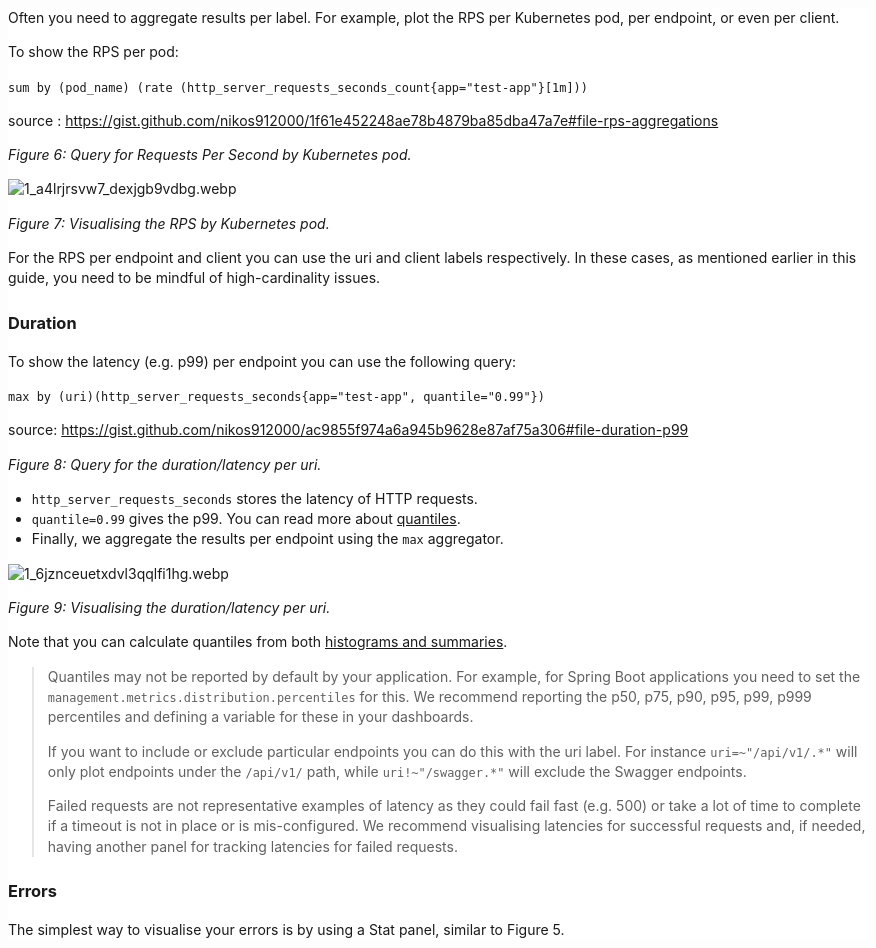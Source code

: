 Often you need to aggregate results per label. For example, plot the RPS per Kubernetes pod, per endpoint, or even per client.

To show the RPS per pod:

```
sum by (pod_name) (rate (http_server_requests_seconds_count{app="test-app"}[1m]))
```
source : https://gist.github.com/nikos912000/1f61e452248ae78b4879ba85dba47a7e#file-rps-aggregations

*Figure 6: Query for Requests Per Second by Kubernetes pod.*

![1_a4lrjrsvw7_dexjgb9vdbg.webp](/assets/img/supervision/1_a4lrjrsvw7_dexjgb9vdbg.webp)

*Figure 7: Visualising the RPS by Kubernetes pod.*

For the RPS per endpoint and client you can use the uri and client labels respectively. In these cases, as mentioned earlier in this guide, you need to be mindful of high-cardinality issues.

### Duration
To show the latency (e.g. p99) per endpoint you can use the following query:

```
max by (uri)(http_server_requests_seconds{app="test-app", quantile="0.99"})
```
source:  https://gist.github.com/nikos912000/ac9855f974a6a945b9628e87af75a306#file-duration-p99

*Figure 8: Query for the duration/latency per uri.*

- `http_server_requests_seconds` stores the latency of HTTP requests.
- `quantile=0.99` gives the p99. You can read more about [quantiles](https://prometheus.io/docs/practices/histograms/#quantiles).
- Finally, we aggregate the results per endpoint using the `max` aggregator.

![1_6jznceuetxdvl3qqlfi1hg.webp](/assets/img/supervision/1_6jznceuetxdvl3qqlfi1hg.webp)

*Figure 9: Visualising the duration/latency per uri.*

Note that you can calculate quantiles from both [histograms and summaries](https://prometheus.io/docs/practices/histograms/).

> Quantiles may not be reported by default by your application. For example, for Spring Boot applications you need to set the `management.metrics.distribution.percentiles` for this. We recommend reporting the p50, p75, p90, p95, p99, p999 percentiles and defining a variable for these in your dashboards.
>
> If you want to include or exclude particular endpoints you can do this with the uri label. For instance `uri=~"/api/v1/.*"` will only plot endpoints under the `/api/v1/` path, while `uri!~"/swagger.*"` will exclude the Swagger endpoints.
>
> Failed requests are not representative examples of latency as they could fail fast (e.g. 500) or take a lot of time to complete if a timeout is not in place or is mis-configured. We recommend visualising latencies for successful requests and, if needed, having another panel for tracking latencies for failed requests.

### Errors
The simplest way to visualise your errors is by using a Stat panel, similar to Figure 5.
